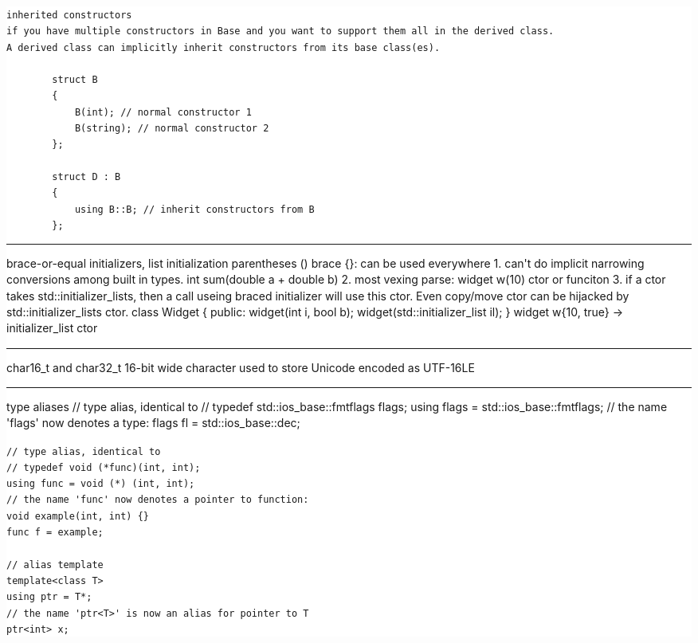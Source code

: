     inherited constructors
    if you have multiple constructors in Base and you want to support them all in the derived class. 
    A derived class can implicitly inherit constructors from its base class(es).
    
            struct B
            {
                B(int); // normal constructor 1
                B(string); // normal constructor 2
            };
            
            struct D : B
            {
                using B::B; // inherit constructors from B
            };


*****************************************************************************************************************************************************************************
brace-or-equal initializers, list initialization
    parentheses ()
    brace {}: can be used everywhere
    1. can't do implicit narrowing conversions among built in types. int sum(double a + double b)
    2. most vexing parse: widget w(10)  ctor or funciton
    3. if a ctor takes std::initializer_lists, then a call useing braced initializer will use this ctor. Even copy/move ctor can be hijacked by std::initializer_lists ctor.
	class Widget
	{
	   public:
	       widget(int i, bool b);
	       widget(std::initializer_list<long> il);
	}
	widget w{10, true} -> initializer_list ctor
	
*****************************************************************************************************************************************************************************
char16_t and char32_t
    16-bit wide character used to store Unicode encoded as UTF-16LE

*****************************************************************************************************************************************************************************
type aliases
    // type alias, identical to
    // typedef std::ios_base::fmtflags flags;
    using flags = std::ios_base::fmtflags;
    // the name 'flags' now denotes a type:
    flags fl = std::ios_base::dec;

    // type alias, identical to
    // typedef void (*func)(int, int);
    using func = void (*) (int, int);
    // the name 'func' now denotes a pointer to function:
    void example(int, int) {}
    func f = example;

    // alias template
    template<class T>
    using ptr = T*;
    // the name 'ptr<T>' is now an alias for pointer to T
    ptr<int> x;
